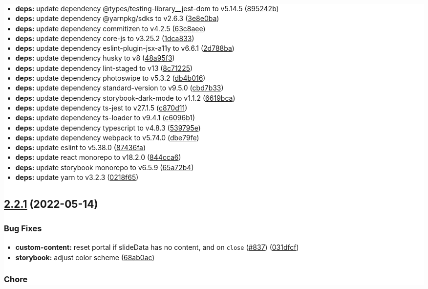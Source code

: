 * **deps:** update dependency @types/testing-library__jest-dom to v5.14.5 ([895242b](https://github.com/dromru/react-photoswipe-gallery/commit/895242b83a0bef5d269d88e980da48670b74590e))
* **deps:** update dependency @yarnpkg/sdks to v2.6.3 ([3e8e0ba](https://github.com/dromru/react-photoswipe-gallery/commit/3e8e0bab3ce065d34f47e827b680afda90ed52f0))
* **deps:** update dependency commitizen to v4.2.5 ([63c8aee](https://github.com/dromru/react-photoswipe-gallery/commit/63c8aee1bc248888bdcc9157b3b55498febb586e))
* **deps:** update dependency core-js to v3.25.2 ([1dca833](https://github.com/dromru/react-photoswipe-gallery/commit/1dca833854f4350ec6018c99b0262939726b5476))
* **deps:** update dependency eslint-plugin-jsx-a11y to v6.6.1 ([2d788ba](https://github.com/dromru/react-photoswipe-gallery/commit/2d788bae4649bd2da07d20fcc0f5a46ee37f3cd7))
* **deps:** update dependency husky to v8 ([48a95f3](https://github.com/dromru/react-photoswipe-gallery/commit/48a95f3efde02c65528f2190554f286c07d5a67b))
* **deps:** update dependency lint-staged to v13 ([8c71225](https://github.com/dromru/react-photoswipe-gallery/commit/8c71225addbe5b8ec6bcf9989014e2fe1629065c))
* **deps:** update dependency photoswipe to v5.3.2 ([db4b016](https://github.com/dromru/react-photoswipe-gallery/commit/db4b01604e55b8d5a31b978bd8d985862658b34b))
* **deps:** update dependency standard-version to v9.5.0 ([cbd7b33](https://github.com/dromru/react-photoswipe-gallery/commit/cbd7b3370d3b81862457ed5195daa1af01a022e7))
* **deps:** update dependency storybook-dark-mode to v1.1.2 ([6619bca](https://github.com/dromru/react-photoswipe-gallery/commit/6619bca20a6f6f7a2a113900b25d0acf56ecf1f5))
* **deps:** update dependency ts-jest to v27.1.5 ([c870d11](https://github.com/dromru/react-photoswipe-gallery/commit/c870d1196800161475b463f19be4c4b21c414cfa))
* **deps:** update dependency ts-loader to v9.4.1 ([c6096b1](https://github.com/dromru/react-photoswipe-gallery/commit/c6096b1ff5c8e7b784017255b181edca46bd7d76))
* **deps:** update dependency typescript to v4.8.3 ([539795e](https://github.com/dromru/react-photoswipe-gallery/commit/539795ee2058940d125d5db09fdd89973067c161))
* **deps:** update dependency webpack to v5.74.0 ([dbe79fe](https://github.com/dromru/react-photoswipe-gallery/commit/dbe79feb818969e8e159db6486f2100a8e37f846))
* **deps:** update eslint to v5.38.0 ([87436fa](https://github.com/dromru/react-photoswipe-gallery/commit/87436fa98cc819175cfbdafce3ce71a46c6387ba))
* **deps:** update react monorepo to v18.2.0 ([844cca6](https://github.com/dromru/react-photoswipe-gallery/commit/844cca6e075b9953cda50b2542184a1ca31805db))
* **deps:** update storybook monorepo to v6.5.9 ([65a72b4](https://github.com/dromru/react-photoswipe-gallery/commit/65a72b408a8cf81123b019a40d58d940019e5b03))
* **deps:** update yarn to v3.2.3 ([0218f65](https://github.com/dromru/react-photoswipe-gallery/commit/0218f654841da43fbd4fdacb01b166e62298ec81))

## [2.2.1](https://github.com/dromru/react-photoswipe-gallery/compare/v2.2.0...v2.2.1) (2022-05-14)


### Bug Fixes

* **custom-content:** reset portal if slideData has no content, and on `close` ([#837](https://github.com/dromru/react-photoswipe-gallery/issues/837)) ([031dfcf](https://github.com/dromru/react-photoswipe-gallery/commit/031dfcfdb97c12f2bb955aa325465e00b8788f06))
* **storybook:** adjust color scheme ([68ab0ac](https://github.com/dromru/react-photoswipe-gallery/commit/68ab0ac37d57e6b78bf6c40e16ef6494a8267e5b))


### Chore
